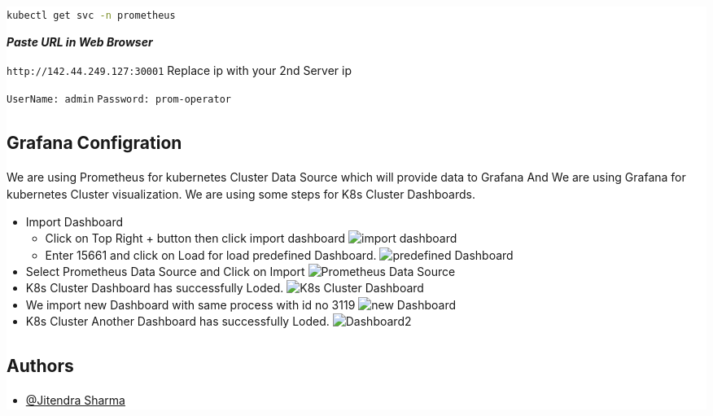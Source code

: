 ```bash
kubectl get svc -n prometheus

```
***Paste URL in Web Browser***

`http://142.44.249.127:30001` Replace ip with your 2nd Server ip

`UserName: admin` `Password: prom-operator`

## Grafana Configration
We are using Prometheus for kubernetes Cluster Data Source which will provide data to Grafana And We are using Grafana for kubernetes Cluster visualization.
We are using some steps for K8s Cluster Dashboards.

- Import Dashboard
  - Click on Top Right + button then click import dashboard
![import dashboard](https://raw.githubusercontent.com/jeetu844/screenShots/main/grafana/step-1.png)
  - Enter 15661 and click on Load for load predefined Dashboard.
![predefined Dashboard](https://raw.githubusercontent.com/jeetu844/screenShots/main/grafana/step-2.png)
- Select Prometheus Data Source and Click on Import
![Prometheus Data Source](https://raw.githubusercontent.com/jeetu844/screenShots/main/grafana/step-3.png)
- K8s Cluster Dashboard has successfully Loded.
![K8s Cluster Dashboard](https://raw.githubusercontent.com/jeetu844/screenShots/main/grafana/step-4.png)
- We import new Dashboard with same process with id no 3119
![new Dashboard](https://raw.githubusercontent.com/jeetu844/screenShots/main/grafana/step-5.png)
- K8s Cluster Another Dashboard has successfully Loded.
![Dashboard2](https://raw.githubusercontent.com/jeetu844/screenShots/main/grafana/step-6.png)
## Authors

- [@Jitendra Sharma](https://www.linkedin.com/in/jitendra-kumar-sharma-0b662751/)
  